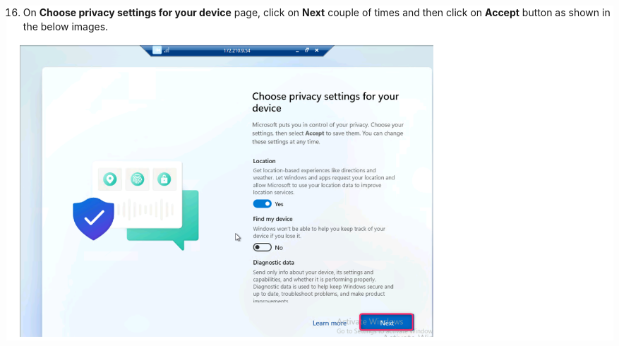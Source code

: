 16. On **Choose privacy settings for your device** page, click on
    **Next** couple of times and then click on **Accept** button as
    shown in the below images.

<img src="./media/image87.png" style="width:6.5in;height:4.31597in"
alt="A screenshot of a computer Description automatically generated" />
